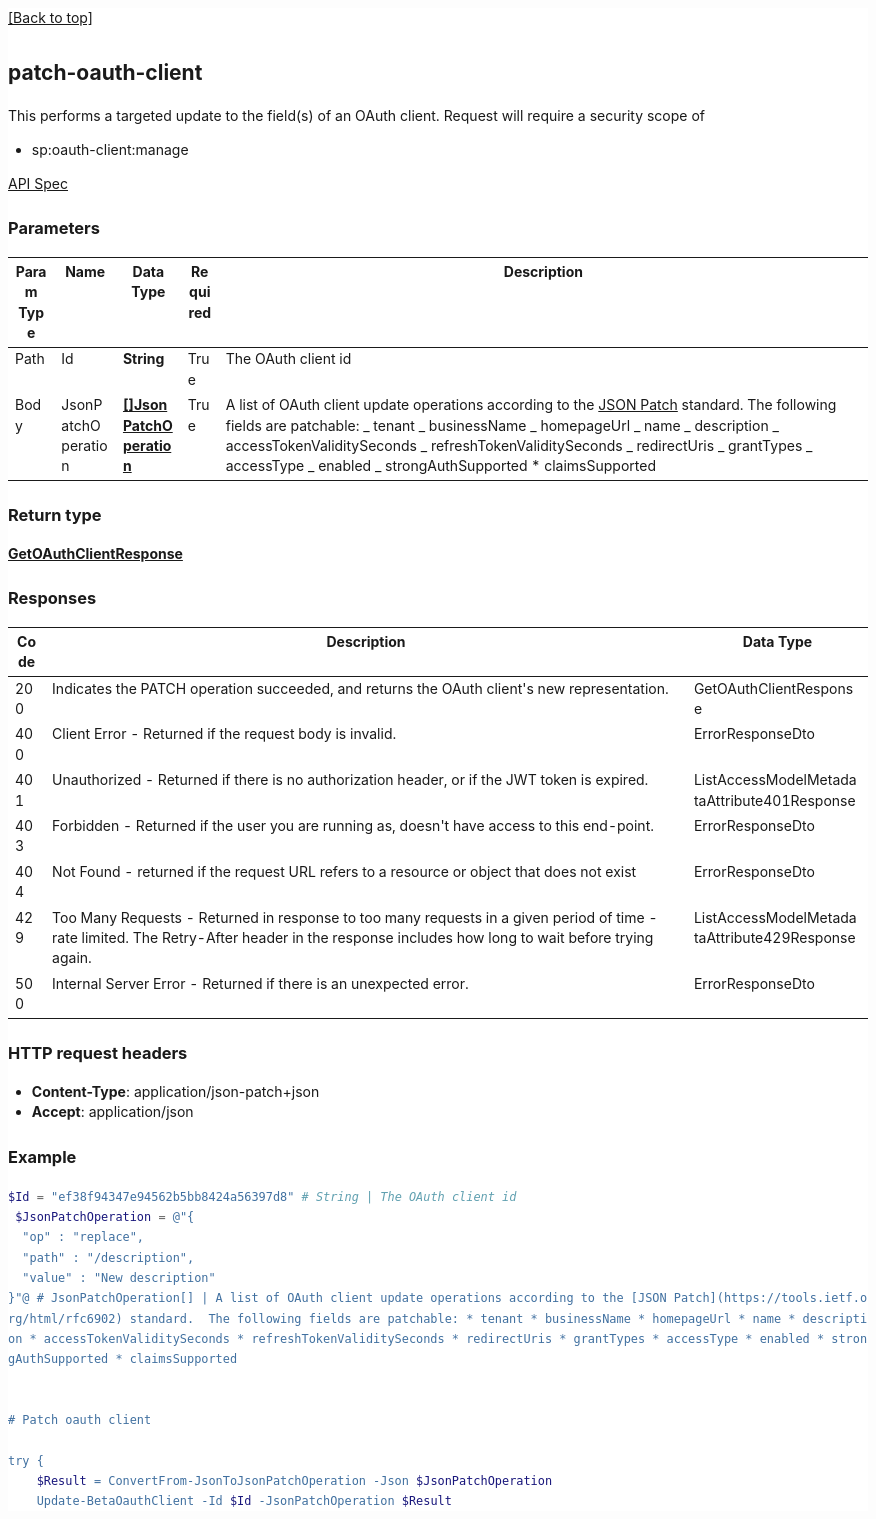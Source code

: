 [[Back to top]](#)

## patch-oauth-client

This performs a targeted update to the field(s) of an OAuth client. Request will require a security scope of

- sp:oauth-client:manage

[API Spec](https://developer.sailpoint.com/docs/api/beta/patch-oauth-client)

### Parameters

| Param Type | Name | Data Type | Required | Description |
| --- | --- | --- | --- | --- |
| Path | Id | **String** | True | The OAuth client id |
| Body | JsonPatchOperation | [**[]JsonPatchOperation**](../models/json-patch-operation) | True | A list of OAuth client update operations according to the [JSON Patch](https://tools.ietf.org/html/rfc6902) standard. The following fields are patchable: _ tenant _ businessName _ homepageUrl _ name _ description _ accessTokenValiditySeconds _ refreshTokenValiditySeconds _ redirectUris _ grantTypes _ accessType _ enabled _ strongAuthSupported \* claimsSupported |

### Return type

[**GetOAuthClientResponse**](../models/get-o-auth-client-response)

### Responses

| Code | Description | Data Type |
| --- | --- | --- |
| 200 | Indicates the PATCH operation succeeded, and returns the OAuth client&#39;s new representation. | GetOAuthClientResponse |
| 400 | Client Error - Returned if the request body is invalid. | ErrorResponseDto |
| 401 | Unauthorized - Returned if there is no authorization header, or if the JWT token is expired. | ListAccessModelMetadataAttribute401Response |
| 403 | Forbidden - Returned if the user you are running as, doesn&#39;t have access to this end-point. | ErrorResponseDto |
| 404 | Not Found - returned if the request URL refers to a resource or object that does not exist | ErrorResponseDto |
| 429 | Too Many Requests - Returned in response to too many requests in a given period of time - rate limited. The Retry-After header in the response includes how long to wait before trying again. | ListAccessModelMetadataAttribute429Response |
| 500 | Internal Server Error - Returned if there is an unexpected error. | ErrorResponseDto |

### HTTP request headers

- **Content-Type**: application/json-patch+json
- **Accept**: application/json

### Example

```powershell
$Id = "ef38f94347e94562b5bb8424a56397d8" # String | The OAuth client id
 $JsonPatchOperation = @"{
  "op" : "replace",
  "path" : "/description",
  "value" : "New description"
}"@ # JsonPatchOperation[] | A list of OAuth client update operations according to the [JSON Patch](https://tools.ietf.org/html/rfc6902) standard.  The following fields are patchable: * tenant * businessName * homepageUrl * name * description * accessTokenValiditySeconds * refreshTokenValiditySeconds * redirectUris * grantTypes * accessType * enabled * strongAuthSupported * claimsSupported


# Patch oauth client

try {
    $Result = ConvertFrom-JsonToJsonPatchOperation -Json $JsonPatchOperation
    Update-BetaOauthClient -Id $Id -JsonPatchOperation $Result

```